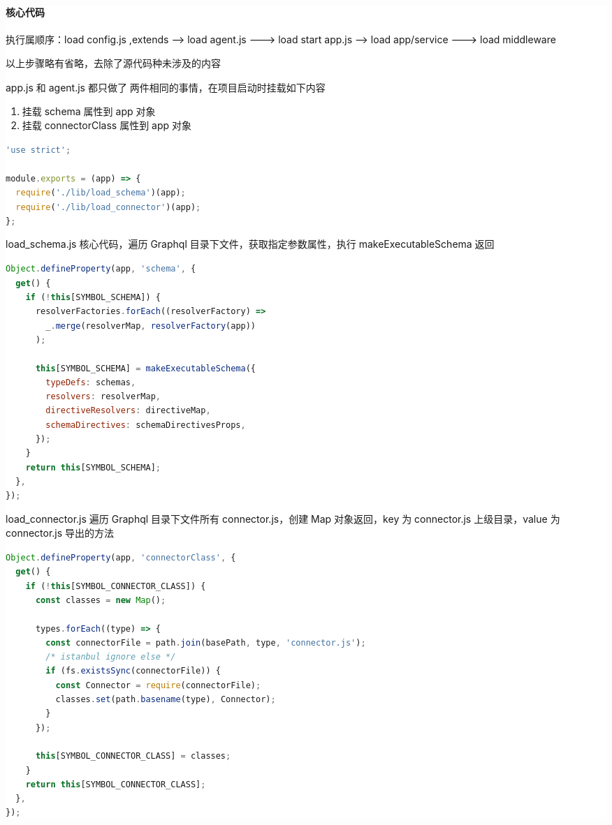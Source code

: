 

#### 核心代码

执行属顺序：load config.js ,extends --> load agent.js ---> load start app.js --> load app/service ---> load middleware

以上步骤略有省略，去除了源代码种未涉及的内容

app.js 和 agent.js 都只做了 两件相同的事情，在项目启动时挂载如下内容

1. 挂载 schema 属性到 app 对象
2. 挂载 connectorClass 属性到 app 对象

```js
'use strict';

module.exports = (app) => {
  require('./lib/load_schema')(app);
  require('./lib/load_connector')(app);
};
```

load_schema.js 核心代码，遍历 Graphql 目录下文件，获取指定参数属性，执行 makeExecutableSchema 返回

```js
Object.defineProperty(app, 'schema', {
  get() {
    if (!this[SYMBOL_SCHEMA]) {
      resolverFactories.forEach((resolverFactory) =>
        _.merge(resolverMap, resolverFactory(app))
      );

      this[SYMBOL_SCHEMA] = makeExecutableSchema({
        typeDefs: schemas,
        resolvers: resolverMap,
        directiveResolvers: directiveMap,
        schemaDirectives: schemaDirectivesProps,
      });
    }
    return this[SYMBOL_SCHEMA];
  },
});
```

load_connector.js 遍历 Graphql 目录下文件所有 connector.js，创建 Map 对象返回，key 为 connector.js 上级目录，value 为 connector.js 导出的方法

```js
Object.defineProperty(app, 'connectorClass', {
  get() {
    if (!this[SYMBOL_CONNECTOR_CLASS]) {
      const classes = new Map();

      types.forEach((type) => {
        const connectorFile = path.join(basePath, type, 'connector.js');
        /* istanbul ignore else */
        if (fs.existsSync(connectorFile)) {
          const Connector = require(connectorFile);
          classes.set(path.basename(type), Connector);
        }
      });

      this[SYMBOL_CONNECTOR_CLASS] = classes;
    }
    return this[SYMBOL_CONNECTOR_CLASS];
  },
});
```
